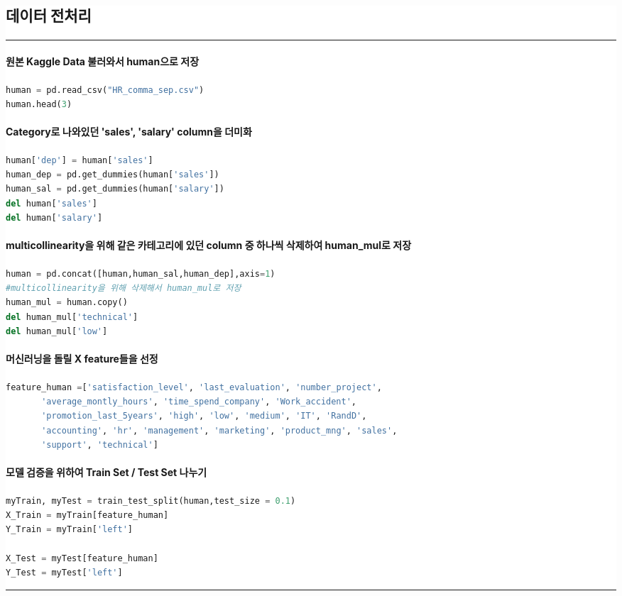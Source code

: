 ## 데이터 전처리

---

#### 원본 Kaggle Data 불러와서 human으로 저장


```python
human = pd.read_csv("HR_comma_sep.csv")
human.head(3)
```

#### Category로 나와있던 'sales', 'salary' column을 더미화


```python
human['dep'] = human['sales']
human_dep = pd.get_dummies(human['sales'])
human_sal = pd.get_dummies(human['salary'])
del human['sales']
del human['salary']
```

#### multicollinearity을 위해 같은 카테고리에 있던 column 중 하나씩 삭제하여 human_mul로 저장


```python
human = pd.concat([human,human_sal,human_dep],axis=1)
#multicollinearity을 위해 삭제해서 human_mul로 저장
human_mul = human.copy()
del human_mul['technical']
del human_mul['low']
```

#### 머신러닝을 돌릴 X feature들을 선정


```python
feature_human =['satisfaction_level', 'last_evaluation', 'number_project',
       'average_montly_hours', 'time_spend_company', 'Work_accident',
       'promotion_last_5years', 'high', 'low', 'medium', 'IT', 'RandD',
       'accounting', 'hr', 'management', 'marketing', 'product_mng', 'sales',
       'support', 'technical']
```

#### 모델 검증을 위하여 Train Set / Test Set 나누기


```python
myTrain, myTest = train_test_split(human,test_size = 0.1)
X_Train = myTrain[feature_human]
Y_Train = myTrain['left']

X_Test = myTest[feature_human]
Y_Test = myTest['left']
```

---